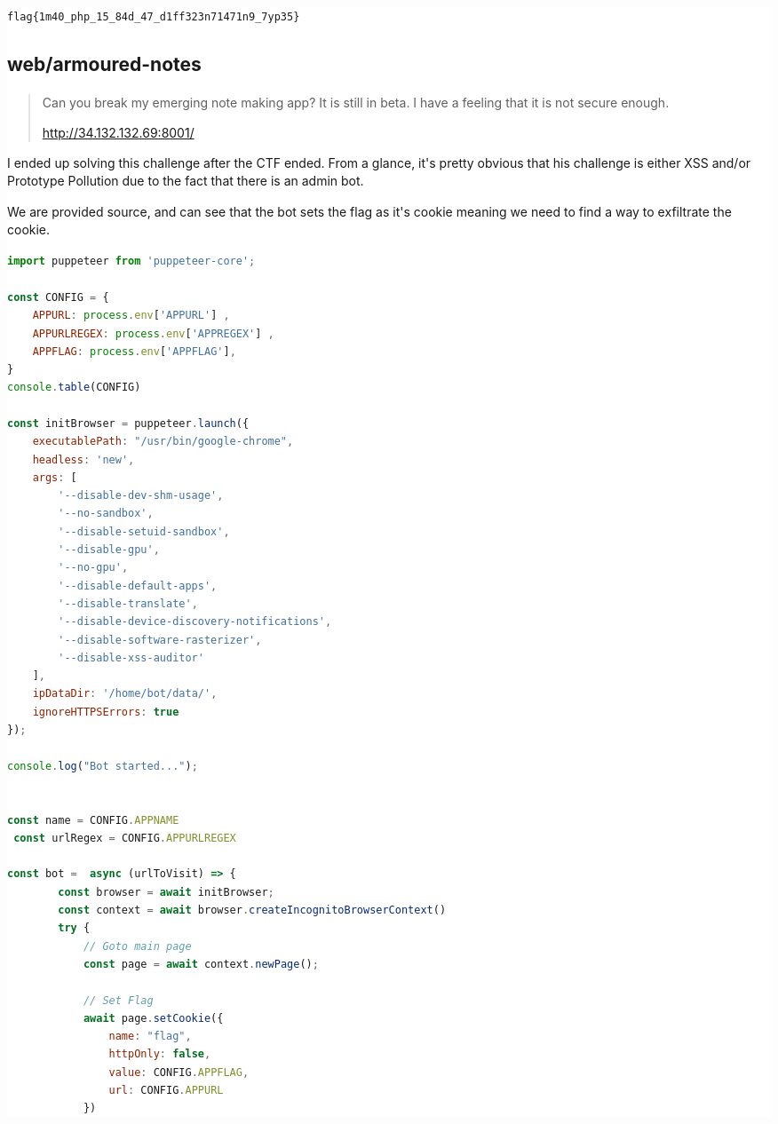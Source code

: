 ```bash
flag{1m40_php_15_84d_47_d1ff323n71471n9_7yp35}
```

## web/armoured-notes
> Can you break my emerging note making app? It is still in beta. I have a feeling that it is not secure enough.
> 
> http://34.132.132.69:8001/

I ended up solving this challenge after the CTF ended. From a glance, it's pretty obvious that his challenge is either XSS and/or Prototype Pollution due to the fact that there is an admin bot. 

We are provided source, and can see that the bot sets the flag as it's cookie meaning we need to find a way to exfiltrate the cookie.

```js
import puppeteer from 'puppeteer-core';

const CONFIG = {
    APPURL: process.env['APPURL'] ,
    APPURLREGEX: process.env['APPREGEX'] ,
    APPFLAG: process.env['APPFLAG'],
}
console.table(CONFIG)

const initBrowser = puppeteer.launch({
    executablePath: "/usr/bin/google-chrome",
    headless: 'new',
    args: [
        '--disable-dev-shm-usage',
        '--no-sandbox',
        '--disable-setuid-sandbox',
        '--disable-gpu',
        '--no-gpu',
        '--disable-default-apps',
        '--disable-translate',
        '--disable-device-discovery-notifications',
        '--disable-software-rasterizer',
        '--disable-xss-auditor'
    ],
    ipDataDir: '/home/bot/data/',
    ignoreHTTPSErrors: true
});

console.log("Bot started...");


const name = CONFIG.APPNAME
 const urlRegex = CONFIG.APPURLREGEX

const bot =  async (urlToVisit) => {
        const browser = await initBrowser;
        const context = await browser.createIncognitoBrowserContext()
        try {
            // Goto main page
            const page = await context.newPage();

            // Set Flag
            await page.setCookie({
                name: "flag",
                httpOnly: false,
                value: CONFIG.APPFLAG,
                url: CONFIG.APPURL
            })
```